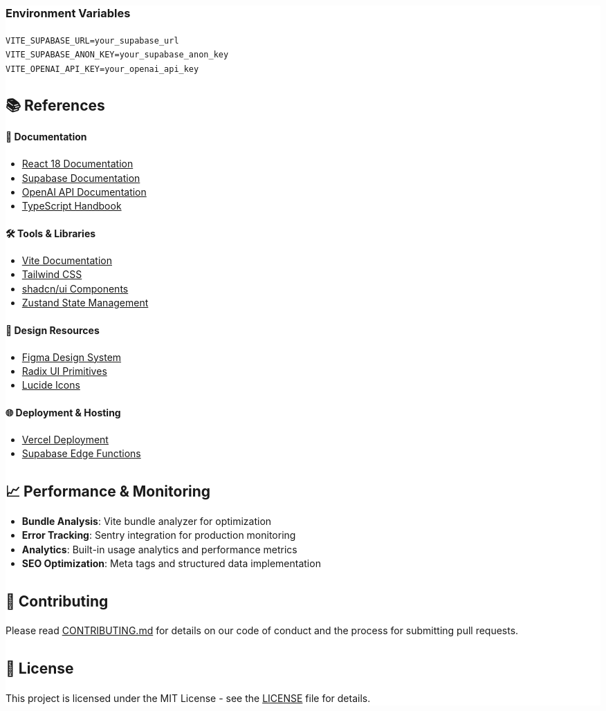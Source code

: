 ### Environment Variables
```env
VITE_SUPABASE_URL=your_supabase_url
VITE_SUPABASE_ANON_KEY=your_supabase_anon_key
VITE_OPENAI_API_KEY=your_openai_api_key
```

## 📚 References

#### 📖 Documentation
- [React 18 Documentation](https://react.dev/)
- [Supabase Documentation](https://supabase.com/docs)
- [OpenAI API Documentation](https://platform.openai.com/docs)
- [TypeScript Handbook](https://www.typescriptlang.org/docs/)

#### 🛠 Tools & Libraries
- [Vite Documentation](https://vitejs.dev/)
- [Tailwind CSS](https://tailwindcss.com/)
- [shadcn/ui Components](https://ui.shadcn.com/)
- [Zustand State Management](https://github.com/pmndrs/zustand)

#### 🎨 Design Resources
- [Figma Design System](https://www.figma.com/)
- [Radix UI Primitives](https://www.radix-ui.com/)
- [Lucide Icons](https://lucide.dev/)

#### 🌐 Deployment & Hosting
- [Vercel Deployment](https://vercel.com/docs)
- [Supabase Edge Functions](https://supabase.com/docs/guides/functions)

## 📈 Performance & Monitoring
- **Bundle Analysis**: Vite bundle analyzer for optimization
- **Error Tracking**: Sentry integration for production monitoring
- **Analytics**: Built-in usage analytics and performance metrics
- **SEO Optimization**: Meta tags and structured data implementation

## 🤝 Contributing
Please read [CONTRIBUTING.md](docs/contributing.md) for details on our code of conduct and the process for submitting pull requests.

## 📄 License
This project is licensed under the MIT License - see the [LICENSE](LICENSE) file for details.
